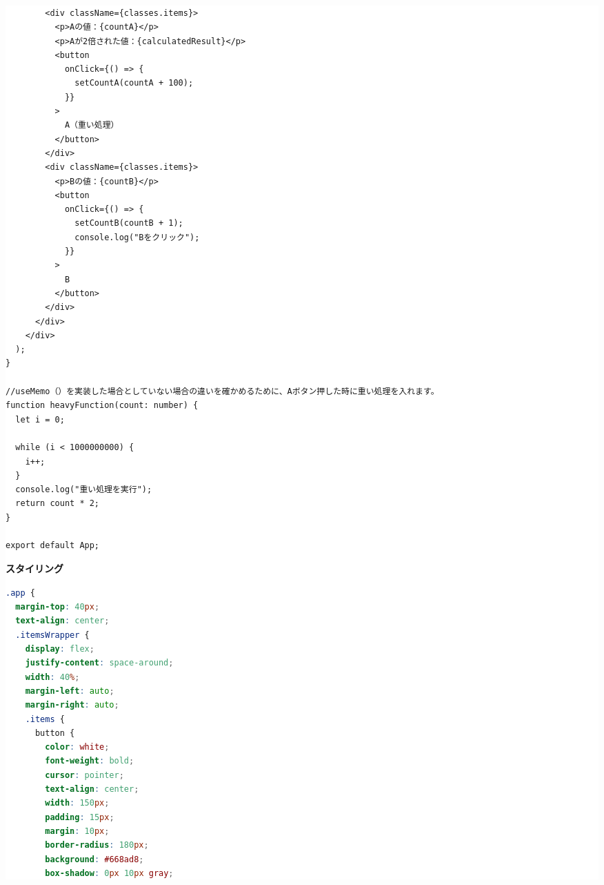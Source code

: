 ```tsx:App.tsx
        <div className={classes.items}>
          <p>Aの値：{countA}</p>
          <p>Aが2倍された値：{calculatedResult}</p>
          <button
            onClick={() => {
              setCountA(countA + 100);
            }}
          >
            A（重い処理）
          </button>
        </div>
        <div className={classes.items}>
          <p>Bの値：{countB}</p>
          <button
            onClick={() => {
              setCountB(countB + 1);
              console.log("Bをクリック");
            }}
          >
            B
          </button>
        </div>
      </div>
    </div>
  );
}

//useMemo（）を実装した場合としていない場合の違いを確かめるために、Aボタン押した時に重い処理を入れます。
function heavyFunction(count: number) {
  let i = 0;

  while (i < 1000000000) {
    i++;
  }
  console.log("重い処理を実行");
  return count * 2;
}

export default App;
```

**スタイリング**
```sass:App.module.scss
.app {
  margin-top: 40px;
  text-align: center;
  .itemsWrapper {
    display: flex;
    justify-content: space-around;
    width: 40%;
    margin-left: auto;
    margin-right: auto;
    .items {
      button {
        color: white;
        font-weight: bold;
        cursor: pointer;
        text-align: center;
        width: 150px;
        padding: 15px;
        margin: 10px;
        border-radius: 180px;
        background: #668ad8; 
        box-shadow: 0px 10px gray;
```